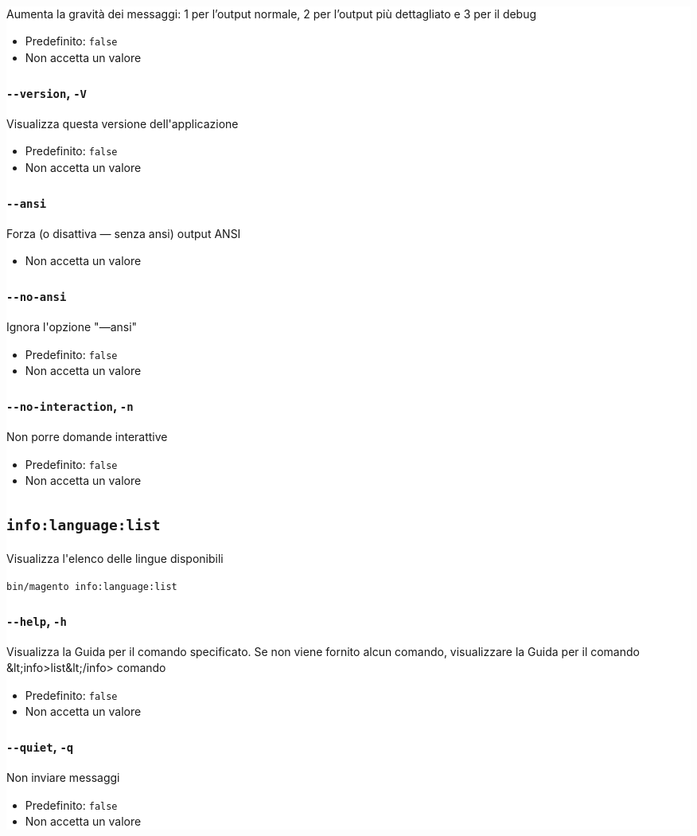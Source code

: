 Aumenta la gravità dei messaggi: 1 per l’output normale, 2 per l’output più dettagliato e 3 per il debug

- Predefinito: `false`
- Non accetta un valore

### `--version`, `-V`

Visualizza questa versione dell&#39;applicazione

- Predefinito: `false`
- Non accetta un valore

### `--ansi`

Forza (o disattiva — senza ansi) output ANSI

- Non accetta un valore

### `--no-ansi`

Ignora l&#39;opzione &quot;—ansi&quot;

- Predefinito: `false`
- Non accetta un valore

### `--no-interaction`, `-n`

Non porre domande interattive

- Predefinito: `false`
- Non accetta un valore


## `info:language:list`

Visualizza l&#39;elenco delle lingue disponibili

```bash
bin/magento info:language:list
```

### `--help`, `-h`

Visualizza la Guida per il comando specificato. Se non viene fornito alcun comando, visualizzare la Guida per il comando \&lt;info>list\&lt;/info> comando

- Predefinito: `false`
- Non accetta un valore

### `--quiet`, `-q`

Non inviare messaggi

- Predefinito: `false`
- Non accetta un valore
